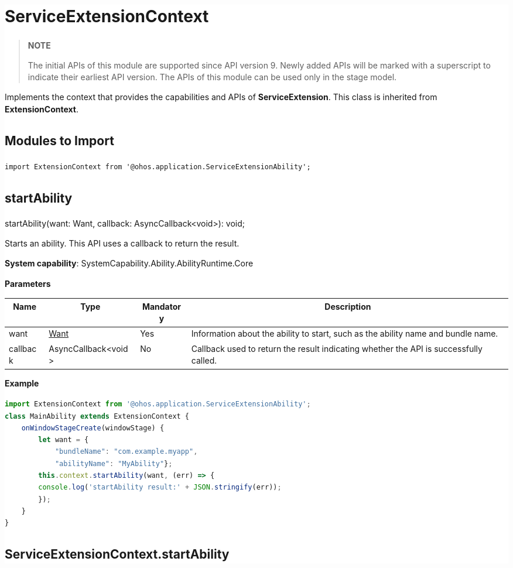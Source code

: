 # ServiceExtensionContext

> **NOTE**
> 
> The initial APIs of this module are supported since API version 9. Newly added APIs will be marked with a superscript to indicate their earliest API version. 
> The APIs of this module can be used only in the stage model.

Implements the context that provides the capabilities and APIs of **ServiceExtension**. This class is inherited from **ExtensionContext**.

## Modules to Import

```
import ExtensionContext from '@ohos.application.ServiceExtensionAbility';
```

## startAbility

startAbility(want: Want, callback: AsyncCallback&lt;void&gt;): void;

Starts an ability. This API uses a callback to return the result.

**System capability**: SystemCapability.Ability.AbilityRuntime.Core

**Parameters**

  | Name| Type| Mandatory| Description| 
  | -------- | -------- | -------- | -------- |
  | want | [Want](js-apis-application-Want.md)  | Yes| Information about the ability to start, such as the ability name and bundle name.| 
  | callback | AsyncCallback&lt;void&gt; | No| Callback used to return the result indicating whether the API is successfully called.| 

**Example**

  ```js
  import ExtensionContext from '@ohos.application.ServiceExtensionAbility';
  class MainAbility extends ExtensionContext {
      onWindowStageCreate(windowStage) {
          let want = {
              "bundleName": "com.example.myapp",
              "abilityName": "MyAbility"};
          this.context.startAbility(want, (err) => {
          console.log('startAbility result:' + JSON.stringify(err));
          });
      }
  }

  ```


## ServiceExtensionContext.startAbility
